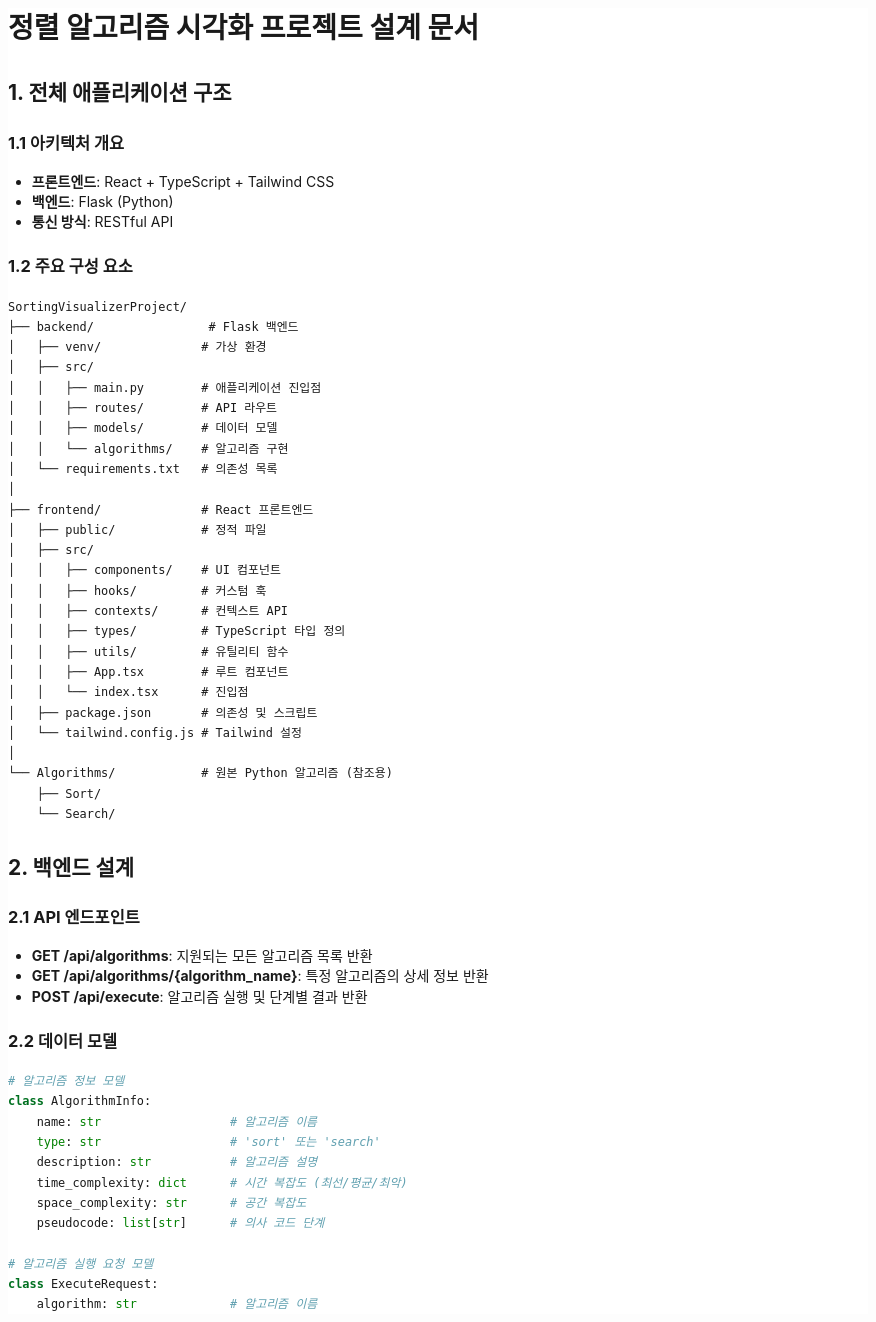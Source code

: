 # 정렬 알고리즘 시각화 프로젝트 설계 문서

## 1. 전체 애플리케이션 구조

### 1.1 아키텍처 개요
- **프론트엔드**: React + TypeScript + Tailwind CSS
- **백엔드**: Flask (Python)
- **통신 방식**: RESTful API

### 1.2 주요 구성 요소
```
SortingVisualizerProject/
├── backend/                # Flask 백엔드
│   ├── venv/              # 가상 환경
│   ├── src/
│   │   ├── main.py        # 애플리케이션 진입점
│   │   ├── routes/        # API 라우트
│   │   ├── models/        # 데이터 모델
│   │   └── algorithms/    # 알고리즘 구현
│   └── requirements.txt   # 의존성 목록
│
├── frontend/              # React 프론트엔드
│   ├── public/            # 정적 파일
│   ├── src/
│   │   ├── components/    # UI 컴포넌트
│   │   ├── hooks/         # 커스텀 훅
│   │   ├── contexts/      # 컨텍스트 API
│   │   ├── types/         # TypeScript 타입 정의
│   │   ├── utils/         # 유틸리티 함수
│   │   ├── App.tsx        # 루트 컴포넌트
│   │   └── index.tsx      # 진입점
│   ├── package.json       # 의존성 및 스크립트
│   └── tailwind.config.js # Tailwind 설정
│
└── Algorithms/            # 원본 Python 알고리즘 (참조용)
    ├── Sort/
    └── Search/
```

## 2. 백엔드 설계

### 2.1 API 엔드포인트
- **GET /api/algorithms**: 지원되는 모든 알고리즘 목록 반환
- **GET /api/algorithms/{algorithm_name}**: 특정 알고리즘의 상세 정보 반환
- **POST /api/execute**: 알고리즘 실행 및 단계별 결과 반환

### 2.2 데이터 모델
```python
# 알고리즘 정보 모델
class AlgorithmInfo:
    name: str                  # 알고리즘 이름
    type: str                  # 'sort' 또는 'search'
    description: str           # 알고리즘 설명
    time_complexity: dict      # 시간 복잡도 (최선/평균/최악)
    space_complexity: str      # 공간 복잡도
    pseudocode: list[str]      # 의사 코드 단계

# 알고리즘 실행 요청 모델
class ExecuteRequest:
    algorithm: str             # 알고리즘 이름
```
